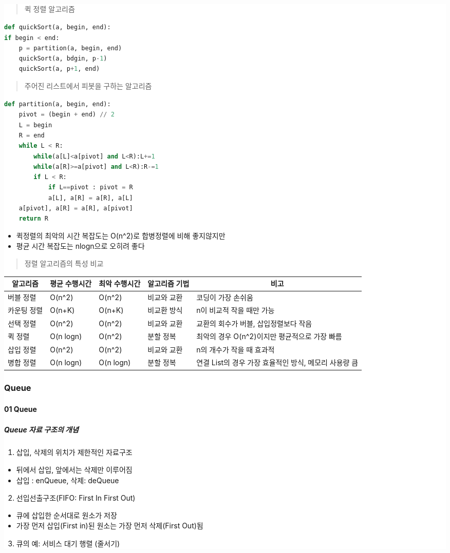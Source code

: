 > 퀵 정렬 알고리즘

```python
def quickSort(a, begin, end):
if begin < end:
    p = partition(a, begin, end)
    quickSort(a, bdgin, p-1)
    quickSort(a, p+1, end)
```

> 주어진 리스트에서 피봇을 구하는 알고리즘

```python
def partition(a, begin, end):
    pivot = (begin + end) // 2
    L = begin
    R = end
    while L < R:
        while(a[L]<a[pivot] and L<R):L+=1
        while(a[R]>=a[pivot] and L<R):R-=1
        if L < R:
            if L==pivot : pivot = R
            a[L], a[R] = a[R], a[L]
    a[pivot], a[R] = a[R], a[pivot]
    return R
```

- 퀵정렬의 최악의 시간 복잡도는 O(n^2)로 합병정렬에 비해 좋지않지만
- 평균 시간 복잡도는 nlogn으로 오히려 좋다

> 정렬 알고리즘의 특성 비교

| 알고리즘   | 평균 수행시간   | 최악 수행시간   | 알고리즘 기법 | 비고                                |
| ------ | --------- | --------- | ------- | --------------------------------- |
| 버블 정렬  | O(n^2)    | O(n^2)    | 비교와 교환  | 코딩이 가장 손쉬움                        |
| 카운팅 정렬 | O(n+K)    | O(n+K)    | 비교환 방식  | n이 비교적 작을 때만 가능                   |
| 선택 정렬  | O(n^2)    | O(n^2)    | 비교와 교환  | 교환의 회수가 버블, 삽입정렬보다 작음             |
| 퀵 정렬   | O(n logn) | O(n^2)    | 분할 정복   | 최악의 경우 O(n^2)이지만 평균적으로 가장 빠름      |
| 삽입 정렬  | O(n^2)    | O(n^2)    | 비교와 교환  | n의 개수가 작을 때 효과적                   |
| 병합 정렬  | O(n logn) | O(n logn) | 분할 정복   | 연결 List의 경우 가장 효율적인 방식, 메모리 사용량 큼 |

### Queue

#### 01 Queue

##### Queue 자료 구조의 개념

1) 삽입, 삭제의 위치가 제한적인 자료구조
- 뒤에서 삽입, 앞에서는 삭제만 이루어짐
- 삽입 : enQueue, 삭제: deQueue
2) 선입선출구조(FIFO: First In First Out)
- 큐에 삽입한 순서대로 원소가 저장
- 가장 먼저 삽입(First in)된 원소는 가장 먼저 삭제(First Out)됨
3) 큐의 예: 서비스 대기 행렬 (줄서기)
